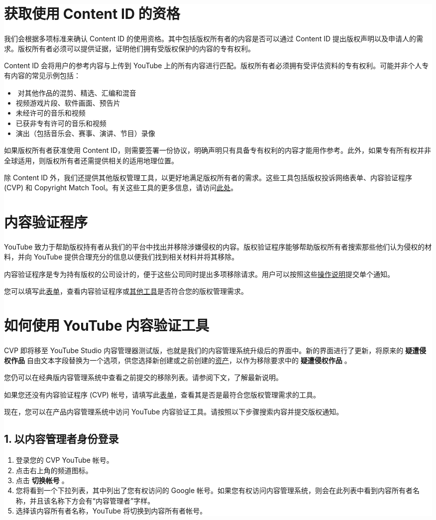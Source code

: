 


# 获取使用 Content ID 的资格

我们会根据多项标准来确认 Content ID 的使用资格。其中包括版权所有者的内容是否可以通过 Content ID 提出版权声明以及申请人的需求。版权所有者必须可以提供证据，证明他们拥有受版权保护的内容的专有权利。

Content ID 会将用户的参考内容与上传到 YouTube 上的所有内容进行匹配。版权所有者必须拥有受评估资料的专有权利。可能并非个人专有内容的常见示例包括：

* ​ 对其他作品的混剪、精选、汇编和混音
* 视频游戏片段、软件画面、预告片
* 未经许可的音乐和视频
* 已获非专有许可的音乐和视频
* 演出（包括音乐会、赛事、演讲、节目）录像

如果版权所有者获准使用 Content ID，则需要签署一份协议，明确声明只有具备专有权利的内容才能用作参考。此外，如果专有所有权并非全球适用，则版权所有者还需提供相关的适用地理位置。

除 Content ID 外，我们还提供其他版权管理工具，以更好地满足版权所有者的需求。这些工具包括版权投诉网络表单、内容验证程序 (CVP) 和 Copyright Match Tool。有关这些工具的更多信息，请访问[此处](https://support.google.com/youtube/answer/9245819)。





# 内容验证程序

YouTube 致力于帮助版权持有者从我们的平台中找出并移除涉嫌侵权的内容。版权验证程序能够帮助版权所有者搜索那些他们认为侵权的材料，并向 YouTube 提供合理充分的信息以便我们找到相关材料并将其移除。

内容验证程序是专为持有版权的公司设计的，便于这些公司同时提出多项移除请求。用户可以按照这些[操作说明](https://www.youtube.com/yt/copyright/copyright-complaint.html)提交单个通知。

您可以填写此[表单](https://support.google.com/youtube/contact/copyright_management_tools_form)，查看内容验证程序或[其他工具](https://support.google.com/yourhub/answer/9245819)是否符合您的版权管理需求。




# 如何使用 YouTube 内容验证工具

CVP 即将移至 YouTube Studio 内容管理器测试版，也就是我们的内容管理系统升级后的界面中。新的界面进行了更新，将原来的 **疑遭侵权作品** 自由文本字段替换为一个选项，供您选择新创建或之前创建的[资产](https://support.google.com/youtube/answer/3011552)，以作为移除要求中的 **疑遭侵权作品** 。

您仍可以在经典版内容管理系统中查看之前提交的移除列表。请参阅下文，了解最新说明。

如果您还没有内容验证程序 (CVP) 帐号，请填写此[表单](https://support.google.com/youtube/contact/copyright_management_tools_form)，查看其是否是最符合您版权管理需求的工具。

现在，您可以在产品内容管理系统中访问 YouTube 内容验证工具。请按照以下步骤搜索内容并提交版权通知。

## 1. 以内容管理者身份登录

1. 登录您的 CVP YouTube 帐号。
2. 点击右上角的频道图标。
3. 点击 **切换帐号** 。
4. 您将看到一个下拉列表，其中列出了您有权访问的 Google 帐号。如果您有权访问内容管理系统，则会在此列表中看到内容所有者名称，并且该名称下方会有“内容管理者”字样。
5. 选择该内容所有者名称，YouTube 将切换到内容所有者帐号。

